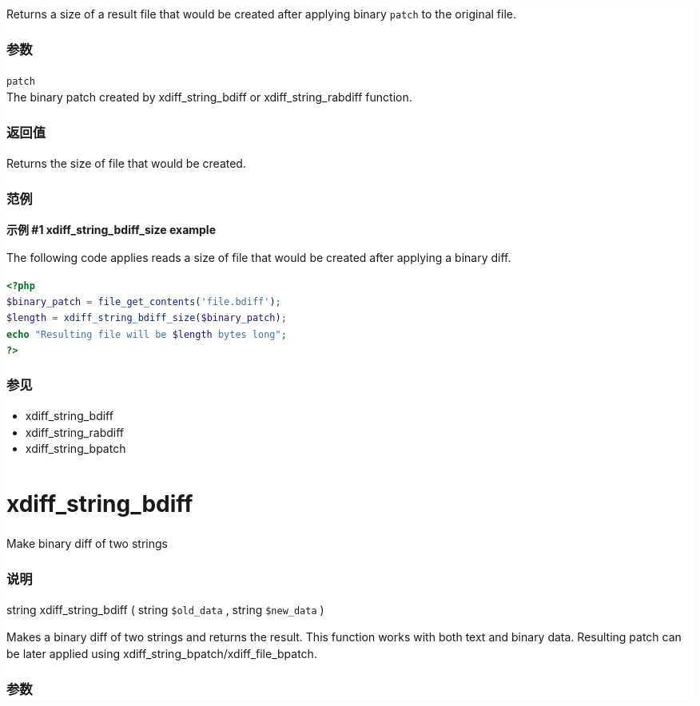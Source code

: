 Returns a size of a result file that would be created after applying
binary `patch` to the original file.

### 参数

`patch`  
The binary patch created by <span
class="function">xdiff\_string\_bdiff</span> or <span
class="function">xdiff\_string\_rabdiff</span> function.

### 返回值

Returns the size of file that would be created.

### 范例

**示例 \#1 <span class="function">xdiff\_string\_bdiff\_size</span>
example**

The following code applies reads a size of file that would be created
after applying a binary diff.

``` php
<?php
$binary_patch = file_get_contents('file.bdiff');
$length = xdiff_string_bdiff_size($binary_patch);
echo "Resulting file will be $length bytes long";
?>
```

### 参见

-   <span class="function">xdiff\_string\_bdiff</span>
-   <span class="function">xdiff\_string\_rabdiff</span>
-   <span class="function">xdiff\_string\_bpatch</span>

xdiff\_string\_bdiff
====================

Make binary diff of two strings

### 说明

<span class="type">string</span> <span
class="methodname">xdiff\_string\_bdiff</span> ( <span
class="methodparam"><span class="type">string</span> `$old_data`</span>
, <span class="methodparam"><span class="type">string</span>
`$new_data`</span> )

Makes a binary diff of two strings and returns the result. This function
works with both text and binary data. Resulting patch can be later
applied using <span class="function">xdiff\_string\_bpatch</span>/<span
class="function">xdiff\_file\_bpatch</span>.

### 参数
